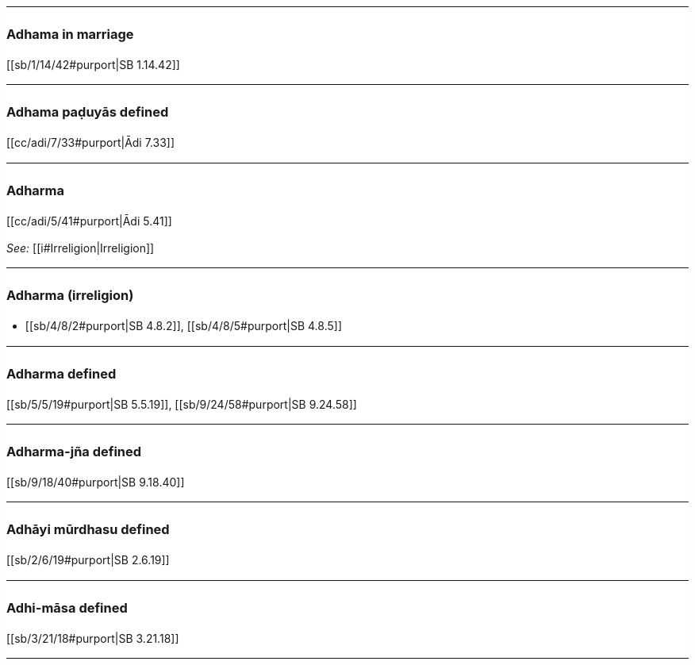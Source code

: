 
---

### Adhama in marriage

[[sb/1/14/42#purport|SB 1.14.42]]


---

### Adhama paḍuyās defined

[[cc/adi/7/33#purport|Ādi 7.33]]


---

### Adharma

[[cc/adi/5/41#purport|Ādi 5.41]]


*See:* [[i#Irreligion|Irreligion]]

---

### Adharma (irreligion)

*  [[sb/4/8/2#purport|SB 4.8.2]], [[sb/4/8/5#purport|SB 4.8.5]]

---

### Adharma defined

[[sb/5/5/19#purport|SB 5.5.19]], [[sb/9/24/58#purport|SB 9.24.58]]


---

### Adharma-jña defined

[[sb/9/18/40#purport|SB 9.18.40]]


---

### Adhāyi mūrdhasu defined

[[sb/2/6/19#purport|SB 2.6.19]]


---

### Adhi-māsa defined

[[sb/3/21/18#purport|SB 3.21.18]]


---
